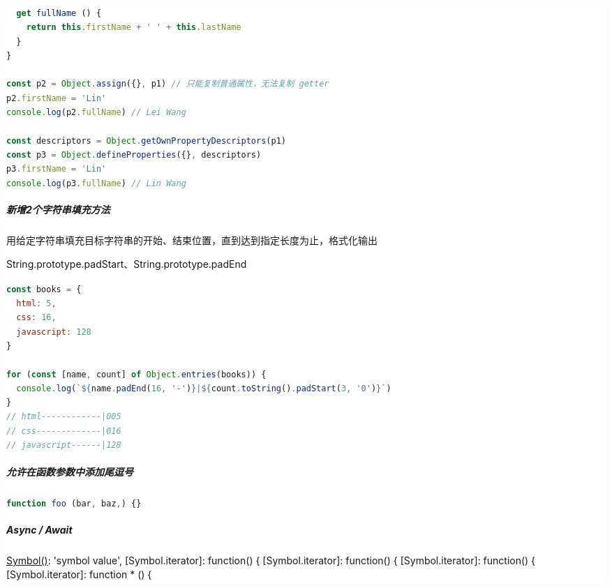 ```javascript
  get fullName () {
    return this.firstName + ' ' + this.lastName
  }
}

const p2 = Object.assign({}, p1) // 只能复制普通属性，无法复制 getter 
p2.firstName = 'Lin'
console.log(p2.fullName) // Lei Wang

const descriptors = Object.getOwnPropertyDescriptors(p1)
const p3 = Object.defineProperties({}, descriptors)
p3.firstName = 'Lin'
console.log(p3.fullName) // Lin Wang
```

##### 新增2个字符串填充方法

用给定字符串填充目标字符串的开始、结束位置，直到达到指定长度为止，格式化输出

String.prototype.padStart、String.prototype.padEnd

```javascript
const books = {
  html: 5,
  css: 16,
  javascript: 128
}

for (const [name, count] of Object.entries(books)) {
  console.log(`${name.padEnd(16, '-')}|${count.toString().padStart(3, '0')}`)
}
// html------------|005
// css-------------|016
// javascript------|128
```

##### 允许在函数参数中添加尾逗号

```javascript
function foo (bar, baz,) {}
```

##### Async / Await



  [Math.random()]: 123
  [Symbol()]: 123
  [name]: 'tom',
  [Symbol.toStringTag]: 'XObject'
  [Symbol()]: 'symbol value',
  [Symbol.iterator]: function() {
  [Symbol.iterator]: function() {
  [Symbol.iterator]: function() {
  [Symbol.iterator]: function * () {